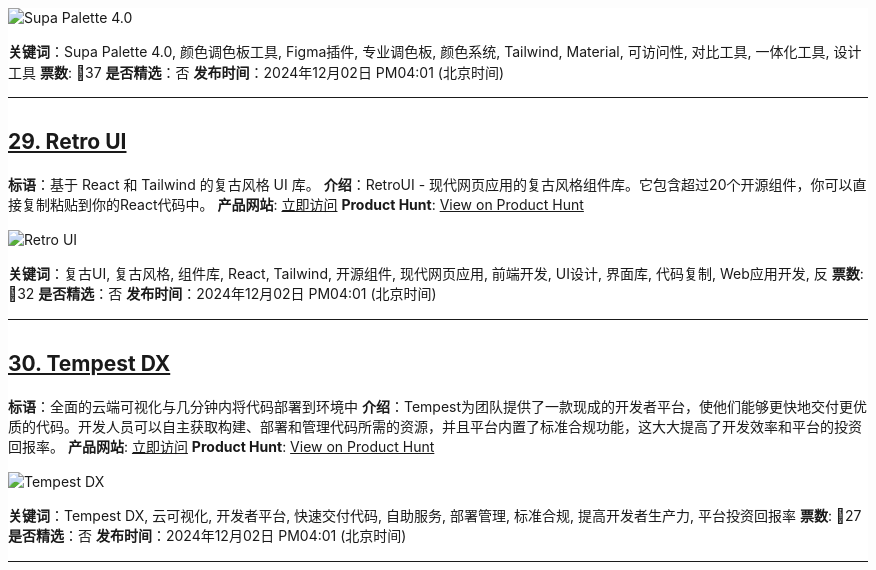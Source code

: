 ![Supa Palette 4.0](https://ph-files.imgix.net/882b9f72-1e70-4e81-80ab-ecab1d898eb8.jpeg?auto=format&fit=crop&frame=1&h=512&w=1024)

**关键词**：Supa Palette 4.0, 颜色调色板工具, Figma插件, 专业调色板, 颜色系统, Tailwind, Material, 可访问性, 对比工具, 一体化工具, 设计工具
**票数**: 🔺37
**是否精选**：否
**发布时间**：2024年12月02日 PM04:01 (北京时间)

---

## [29. Retro UI](https://www.producthunt.com/posts/retro-ui?utm_campaign=producthunt-api&utm_medium=api-v2&utm_source=Application%3A+daily+ph+%28ID%3A+133301%29)
**标语**：基于 React 和 Tailwind 的复古风格 UI 库。
**介绍**：RetroUI - 现代网页应用的复古风格组件库。它包含超过20个开源组件，你可以直接复制粘贴到你的React代码中。
**产品网站**: [立即访问](https://www.producthunt.com/r/D5OYFCWEMTBPZK?utm_campaign=producthunt-api&utm_medium=api-v2&utm_source=Application%3A+daily+ph+%28ID%3A+133301%29)
**Product Hunt**: [View on Product Hunt](https://www.producthunt.com/posts/retro-ui?utm_campaign=producthunt-api&utm_medium=api-v2&utm_source=Application%3A+daily+ph+%28ID%3A+133301%29)

![Retro UI](https://ph-files.imgix.net/ad7182dd-5adf-4259-9a8a-8be88836fa51.png?auto=format&fit=crop&frame=1&h=512&w=1024)

**关键词**：复古UI, 复古风格, 组件库, React, Tailwind, 开源组件, 现代网页应用, 前端开发, UI设计, 界面库, 代码复制, Web应用开发, 反
**票数**: 🔺32
**是否精选**：否
**发布时间**：2024年12月02日 PM04:01 (北京时间)

---

## [30. Tempest DX](https://www.producthunt.com/posts/tempest-dx?utm_campaign=producthunt-api&utm_medium=api-v2&utm_source=Application%3A+daily+ph+%28ID%3A+133301%29)
**标语**：全面的云端可视化与几分钟内将代码部署到环境中
**介绍**：Tempest为团队提供了一款现成的开发者平台，使他们能够更快地交付更优质的代码。开发人员可以自主获取构建、部署和管理代码所需的资源，并且平台内置了标准合规功能，这大大提高了开发效率和平台的投资回报率。
**产品网站**: [立即访问](https://www.producthunt.com/r/7RWFAOQVZKJ2DF?utm_campaign=producthunt-api&utm_medium=api-v2&utm_source=Application%3A+daily+ph+%28ID%3A+133301%29)
**Product Hunt**: [View on Product Hunt](https://www.producthunt.com/posts/tempest-dx?utm_campaign=producthunt-api&utm_medium=api-v2&utm_source=Application%3A+daily+ph+%28ID%3A+133301%29)

![Tempest DX](https://ph-files.imgix.net/93434621-4805-4847-9089-92dacee98adb.png?auto=format&fit=crop&frame=1&h=512&w=1024)

**关键词**：Tempest DX, 云可视化, 开发者平台, 快速交付代码, 自助服务, 部署管理, 标准合规, 提高开发者生产力, 平台投资回报率
**票数**: 🔺27
**是否精选**：否
**发布时间**：2024年12月02日 PM04:01 (北京时间)

---

